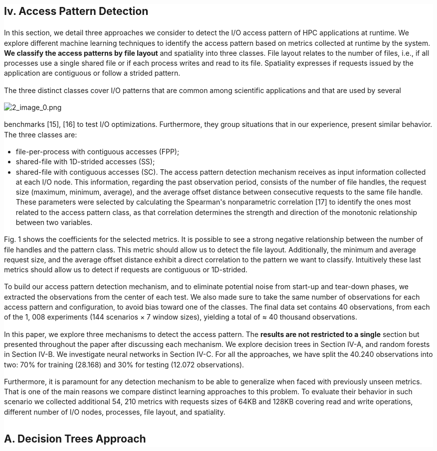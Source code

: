 ## Iv. Access Pattern Detection

In this section, we detail three approaches we consider to detect the I/O access pattern of HPC applications at runtime. We explore different machine learning techniques to identify the access pattern based on metrics collected at runtime by the system. **We classify the access patterns by file layout** and spatiality into three classes. File layout relates to the number of files, i.e., if all processes use a single shared file or if each process writes and read to its file. Spatiality expresses if requests issued by the application are contiguous or follow a strided pattern.

The three distinct classes cover I/O patterns that are common among scientific applications and that are used by several

![2_image_0.png](2_image_0.png)

benchmarks [15], [16] to test I/O optimizations. Furthermore, they group situations that in our experience, present similar behavior. The three classes are:
- file-per-process with contiguous accesses (FPP);
- shared-file with 1D-strided accesses (SS);
- shared-file with contiguous accesses (SC). The access pattern detection mechanism receives as input information collected at each I/O node. This information, regarding the past observation period, consists of the number of file handles, the request size (maximum, minimum, average),
and the average offset distance between consecutive requests to the same file handle. These parameters were selected by calculating the Spearman's nonparametric correlation [17] to identify the ones most related to the access pattern class, as that correlation determines the strength and direction of the monotonic relationship between two variables.

Fig. 1 shows the coefficients for the selected metrics. It is possible to see a strong negative relationship between the number of file handles and the pattern class. This metric should allow us to detect the file layout. Additionally, the minimum and average request size, and the average offset distance exhibit a direct correlation to the pattern we want to classify. Intuitively these last metrics should allow us to detect if requests are contiguous or 1D-strided.

To build our access pattern detection mechanism, and to eliminate potential noise from start-up and tear-down phases, we extracted the observations from the center of each test. We also made sure to take the same number of observations for each access pattern and configuration, to avoid bias toward one of the classes. The final data set contains 40 observations, from each of the 1, 008 experiments (144 scenarios × 7 window sizes), yielding a total of ≈ 40 thousand observations.

In this paper, we explore three mechanisms to detect the access pattern. The **results are not restricted to a single** section but presented throughout the paper after discussing each mechanism. We explore decision trees in Section IV-A,
and random forests in Section IV-B. We investigate neural networks in Section IV-C. For all the approaches, we have split the 40.240 observations into two: 70% for training (28.168) and 30% for testing (12.072 observations).

Furthermore, it is paramount for any detection mechanism to be able to generalize when faced with previously unseen metrics. That is one of the main reasons we compare distinct learning approaches to this problem. To evaluate their behavior in such scenario we collected additional 54, 210 metrics with requests sizes of 64KB and 128KB covering read and write operations, different number of I/O nodes, processes, file layout, and spatiality.

## A. Decision Trees Approach
